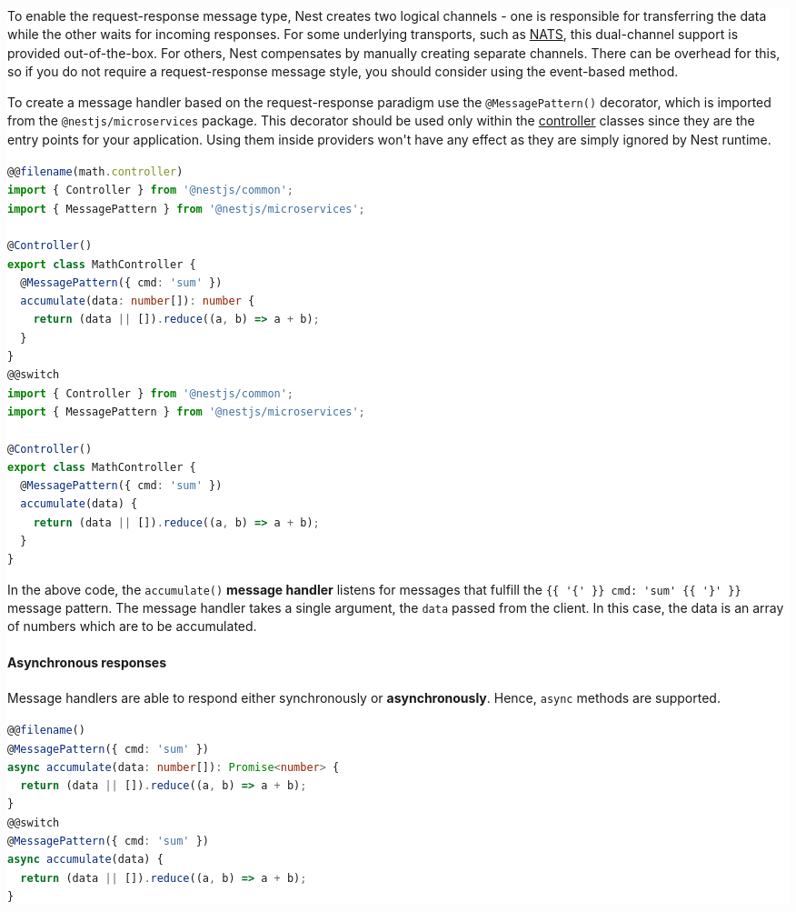 To enable the request-response message type, Nest creates two logical channels - one is responsible for transferring the data while the other waits for incoming responses. For some underlying transports, such as [NATS](https://nats.io/), this dual-channel support is provided out-of-the-box. For others, Nest compensates by manually creating separate channels. There can be overhead for this, so if you do not require a request-response message style, you should consider using the event-based method.

To create a message handler based on the request-response paradigm use the `@MessagePattern()` decorator, which is imported from the `@nestjs/microservices` package. This decorator should be used only within the [controller](https://docs.nestjs.com/controllers) classes since they are the entry points for your application. Using them inside providers won't have any effect as they are simply ignored by Nest runtime.

```typescript
@@filename(math.controller)
import { Controller } from '@nestjs/common';
import { MessagePattern } from '@nestjs/microservices';

@Controller()
export class MathController {
  @MessagePattern({ cmd: 'sum' })
  accumulate(data: number[]): number {
    return (data || []).reduce((a, b) => a + b);
  }
}
@@switch
import { Controller } from '@nestjs/common';
import { MessagePattern } from '@nestjs/microservices';

@Controller()
export class MathController {
  @MessagePattern({ cmd: 'sum' })
  accumulate(data) {
    return (data || []).reduce((a, b) => a + b);
  }
}
```

In the above code, the `accumulate()` **message handler** listens for messages that fulfill the `{{ '{' }} cmd: 'sum' {{ '}' }}` message pattern. The message handler takes a single argument, the `data` passed from the client. In this case, the data is an array of numbers which are to be accumulated.

#### Asynchronous responses

Message handlers are able to respond either synchronously or **asynchronously**. Hence, `async` methods are supported.

```typescript
@@filename()
@MessagePattern({ cmd: 'sum' })
async accumulate(data: number[]): Promise<number> {
  return (data || []).reduce((a, b) => a + b);
}
@@switch
@MessagePattern({ cmd: 'sum' })
async accumulate(data) {
  return (data || []).reduce((a, b) => a + b);
}
```
